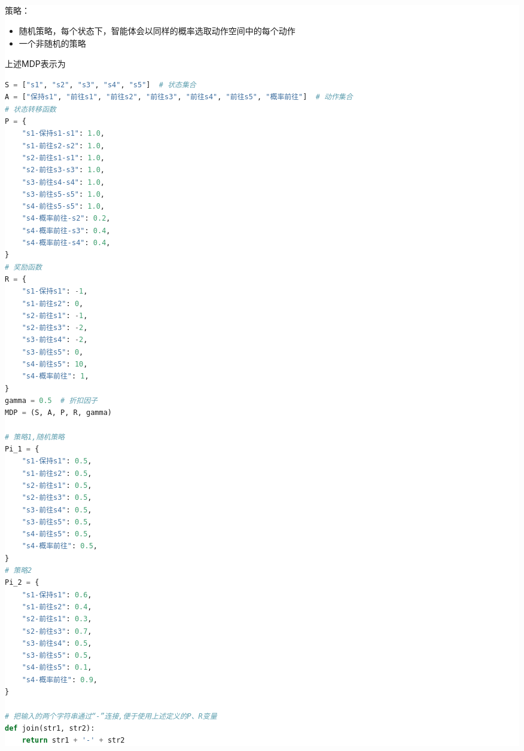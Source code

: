 策略：

- 随机策略，每个状态下，智能体会以同样的概率选取动作空间中的每个动作
- 一个非随机的策略

上述MDP表示为

```python
S = ["s1", "s2", "s3", "s4", "s5"]  # 状态集合
A = ["保持s1", "前往s1", "前往s2", "前往s3", "前往s4", "前往s5", "概率前往"]  # 动作集合
# 状态转移函数
P = {
    "s1-保持s1-s1": 1.0,
    "s1-前往s2-s2": 1.0,
    "s2-前往s1-s1": 1.0,
    "s2-前往s3-s3": 1.0,
    "s3-前往s4-s4": 1.0,
    "s3-前往s5-s5": 1.0,
    "s4-前往s5-s5": 1.0,
    "s4-概率前往-s2": 0.2,
    "s4-概率前往-s3": 0.4,
    "s4-概率前往-s4": 0.4,
}
# 奖励函数
R = {
    "s1-保持s1": -1,
    "s1-前往s2": 0,
    "s2-前往s1": -1,
    "s2-前往s3": -2,
    "s3-前往s4": -2,
    "s3-前往s5": 0,
    "s4-前往s5": 10,
    "s4-概率前往": 1,
}
gamma = 0.5  # 折扣因子
MDP = (S, A, P, R, gamma)

# 策略1,随机策略
Pi_1 = {
    "s1-保持s1": 0.5,
    "s1-前往s2": 0.5,
    "s2-前往s1": 0.5,
    "s2-前往s3": 0.5,
    "s3-前往s4": 0.5,
    "s3-前往s5": 0.5,
    "s4-前往s5": 0.5,
    "s4-概率前往": 0.5,
}
# 策略2
Pi_2 = {
    "s1-保持s1": 0.6,
    "s1-前往s2": 0.4,
    "s2-前往s1": 0.3,
    "s2-前往s3": 0.7,
    "s3-前往s4": 0.5,
    "s3-前往s5": 0.5,
    "s4-前往s5": 0.1,
    "s4-概率前往": 0.9,
}

# 把输入的两个字符串通过“-”连接,便于使用上述定义的P、R变量
def join(str1, str2):
    return str1 + '-' + str2
```
